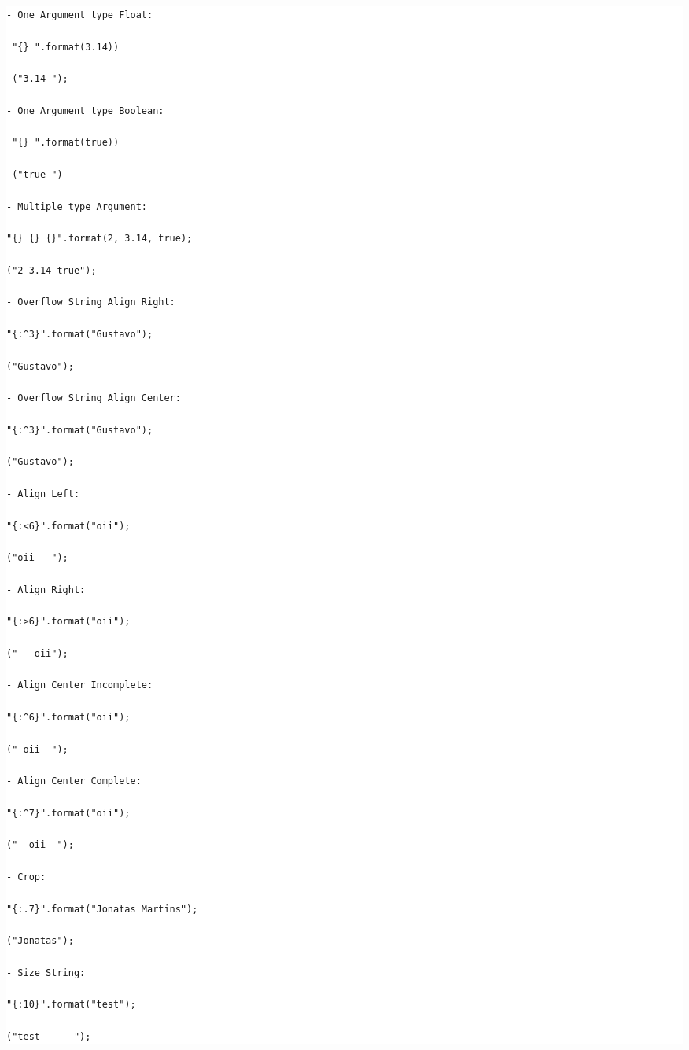     - One Argument type Float:

     "{} ".format(3.14))

     ("3.14 ");

    - One Argument type Boolean:

     "{} ".format(true))

     ("true ")

    - Multiple type Argument:

    "{} {} {}".format(2, 3.14, true);

    ("2 3.14 true");

    - Overflow String Align Right:

    "{:^3}".format("Gustavo");

    ("Gustavo");

    - Overflow String Align Center:

    "{:^3}".format("Gustavo");

    ("Gustavo");

    - Align Left:

    "{:<6}".format("oii");

    ("oii   ");

    - Align Right:

    "{:>6}".format("oii");

    ("   oii");

    - Align Center Incomplete:

    "{:^6}".format("oii");

    (" oii  ");

    - Align Center Complete:

    "{:^7}".format("oii");

    ("  oii  ");

    - Crop:

    "{:.7}".format("Jonatas Martins");

    ("Jonatas");

    - Size String:

    "{:10}".format("test");

    ("test      ");
